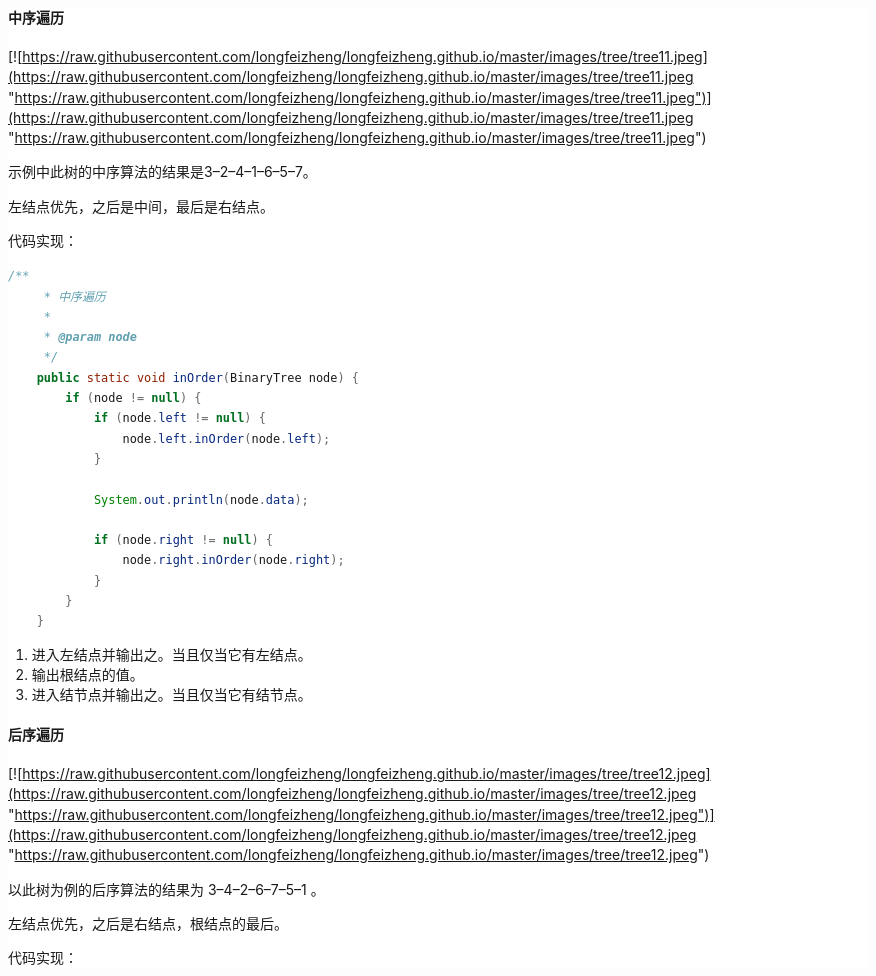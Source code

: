 
#### 中序遍历



[![https://raw.githubusercontent.com/longfeizheng/longfeizheng.github.io/master/images/tree/tree11.jpeg](https://raw.githubusercontent.com/longfeizheng/longfeizheng.github.io/master/images/tree/tree11.jpeg "https://raw.githubusercontent.com/longfeizheng/longfeizheng.github.io/master/images/tree/tree11.jpeg")](https://raw.githubusercontent.com/longfeizheng/longfeizheng.github.io/master/images/tree/tree11.jpeg "https://raw.githubusercontent.com/longfeizheng/longfeizheng.github.io/master/images/tree/tree11.jpeg")

示例中此树的中序算法的结果是3–2–4–1–6–5–7。

左结点优先，之后是中间，最后是右结点。

代码实现：

```java
/**
     * 中序遍历
     *
     * @param node
     */
    public static void inOrder(BinaryTree node) {
        if (node != null) {
            if (node.left != null) {
                node.left.inOrder(node.left);
            }

            System.out.println(node.data);

            if (node.right != null) {
                node.right.inOrder(node.right);
            }
        }
    }
```

1. 进入左结点并输出之。当且仅当它有左结点。
2. 输出根结点的值。
3. 进入结节点并输出之。当且仅当它有结节点。

#### 后序遍历

[![https://raw.githubusercontent.com/longfeizheng/longfeizheng.github.io/master/images/tree/tree12.jpeg](https://raw.githubusercontent.com/longfeizheng/longfeizheng.github.io/master/images/tree/tree12.jpeg "https://raw.githubusercontent.com/longfeizheng/longfeizheng.github.io/master/images/tree/tree12.jpeg")](https://raw.githubusercontent.com/longfeizheng/longfeizheng.github.io/master/images/tree/tree12.jpeg "https://raw.githubusercontent.com/longfeizheng/longfeizheng.github.io/master/images/tree/tree12.jpeg")

以此树为例的后序算法的结果为 3–4–2–6–7–5–1 。

左结点优先，之后是右结点，根结点的最后。

代码实现：
